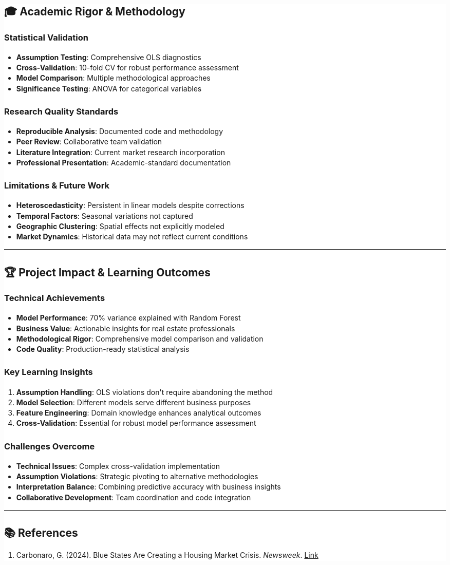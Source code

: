 
## 🎓 Academic Rigor & Methodology

### Statistical Validation
- **Assumption Testing**: Comprehensive OLS diagnostics
- **Cross-Validation**: 10-fold CV for robust performance assessment
- **Model Comparison**: Multiple methodological approaches
- **Significance Testing**: ANOVA for categorical variables

### Research Quality Standards
- **Reproducible Analysis**: Documented code and methodology
- **Peer Review**: Collaborative team validation
- **Literature Integration**: Current market research incorporation
- **Professional Presentation**: Academic-standard documentation

### Limitations & Future Work
- **Heteroscedasticity**: Persistent in linear models despite corrections
- **Temporal Factors**: Seasonal variations not captured
- **Geographic Clustering**: Spatial effects not explicitly modeled
- **Market Dynamics**: Historical data may not reflect current conditions

---

## 🏆 Project Impact & Learning Outcomes

### Technical Achievements
- **Model Performance**: 70% variance explained with Random Forest
- **Business Value**: Actionable insights for real estate professionals
- **Methodological Rigor**: Comprehensive model comparison and validation
- **Code Quality**: Production-ready statistical analysis

### Key Learning Insights
1. **Assumption Handling**: OLS violations don't require abandoning the method
2. **Model Selection**: Different models serve different business purposes
3. **Feature Engineering**: Domain knowledge enhances analytical outcomes
4. **Cross-Validation**: Essential for robust model performance assessment

### Challenges Overcome
- **Technical Issues**: Complex cross-validation implementation
- **Assumption Violations**: Strategic pivoting to alternative methodologies  
- **Interpretation Balance**: Combining predictive accuracy with business insights
- **Collaborative Development**: Team coordination and code integration

---

## 📚 References

1. Carbonaro, G. (2024). Blue States Are Creating a Housing Market Crisis. *Newsweek*. [Link](https://www.newsweek.com/blue-states-housing-market-crisis-1877226)
